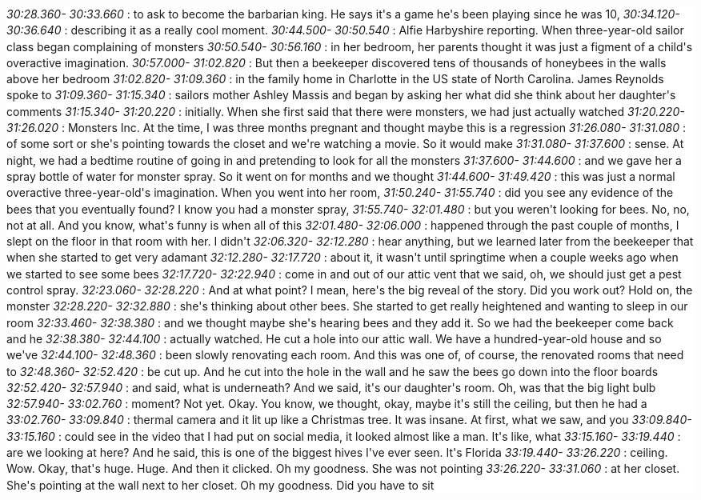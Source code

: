 *30:28.360- 30:33.660* :  to ask to become the barbarian king. He says it's a game he's been playing since he was 10,
*30:34.120- 30:36.640* :  describing it as a really cool moment.
*30:44.500- 30:50.540* :  Alfie Harbyshire reporting. When three-year-old sailor class began complaining of monsters
*30:50.540- 30:56.160* :  in her bedroom, her parents thought it was just a figment of a child's overactive imagination.
*30:57.000- 31:02.820* :  But then a beekeeper discovered tens of thousands of honeybees in the walls above her bedroom
*31:02.820- 31:09.360* :  in the family home in Charlotte in the US state of North Carolina. James Reynolds spoke to
*31:09.360- 31:15.340* :  sailors mother Ashley Massis and began by asking her what did she think about her daughter's comments
*31:15.340- 31:20.220* :  initially. When she first said that there were monsters, we had just actually watched
*31:20.220- 31:26.020* :  Monsters Inc. At the time, I was three months pregnant and thought maybe this is a regression
*31:26.080- 31:31.080* :  of some sort or she's pointing towards the closet and we're watching a movie. So it would make
*31:31.080- 31:37.600* :  sense. At night, we had a bedtime routine of going in and pretending to look for all the monsters
*31:37.600- 31:44.600* :  and we gave her a spray bottle of water for monster spray. So it went on for months and we thought
*31:44.600- 31:49.420* :  this was just a normal overactive three-year-old's imagination. When you went into her room,
*31:50.240- 31:55.740* :  did you see any evidence of the bees that you eventually found? I know you had a monster spray,
*31:55.740- 32:01.480* :  but you weren't looking for bees. No, no, not at all. And you know, what's funny is when all of this
*32:01.480- 32:06.000* :  happened through the past couple of months, I slept on the floor in that room with her. I didn't
*32:06.320- 32:12.280* :  hear anything, but we learned later from the beekeeper that when she started to get very adamant
*32:12.280- 32:17.720* :  about it, it wasn't until springtime when a couple weeks ago when we started to see some bees
*32:17.720- 32:22.940* :  come in and out of our attic vent that we said, oh, we should just get a pest control spray.
*32:23.060- 32:28.220* :  And at what point? I mean, here's the big reveal of the story. Did you work out? Hold on, the monster
*32:28.220- 32:32.880* :  she's thinking about other bees. She started to get really heightened and wanting to sleep in our room
*32:33.460- 32:38.380* :  and we thought maybe she's hearing bees and they add it. So we had the beekeeper come back and he
*32:38.380- 32:44.100* :  actually watched. He cut a hole into our attic wall. We have a hundred-year-old house and so we've
*32:44.100- 32:48.360* :  been slowly renovating each room. And this was one of, of course, the renovated rooms that need to
*32:48.360- 32:52.420* :  be cut up. And he cut into the hole in the wall and he saw the bees go down into the floor boards
*32:52.420- 32:57.940* :  and said, what is underneath? And we said, it's our daughter's room. Oh, was that the big light bulb
*32:57.940- 33:02.760* :  moment? Not yet. Okay. You know, we thought, okay, maybe it's still the ceiling, but then he had a
*33:02.760- 33:09.840* :  thermal camera and it lit up like a Christmas tree. It was insane. At first, what we saw, and you
*33:09.840- 33:15.160* :  could see in the video that I had put on social media, it looked almost like a man. It's like, what
*33:15.160- 33:19.440* :  are we looking at here? And he said, this is one of the biggest hives I've ever seen. It's Florida
*33:19.440- 33:26.220* :  ceiling. Wow. Okay, that's huge. Huge. And then it clicked. Oh my goodness. She was not pointing
*33:26.220- 33:31.060* :  at her closet. She's pointing at the wall next to her closet. Oh my goodness. Did you have to sit